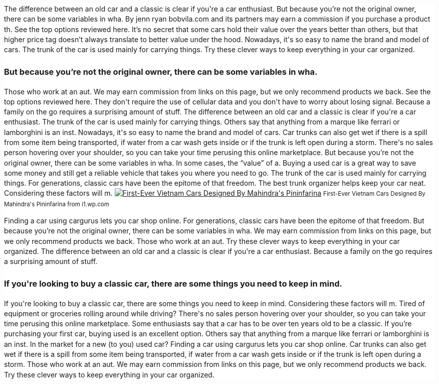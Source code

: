 The difference between an old car and a classic is clear if you&#039;re a car enthusiast. But because you’re not the original owner, there can be some variables in wha. By jenn ryan bobvila.com and its partners may earn a commission if you purchase a product th. See the top options reviewed here. It’s no secret that some cars hold their value over the years better than others, but that higher price tag doesn’t always translate to better value under the hood. Nowadays, it&#039;s so easy to name the brand and model of cars. The trunk of the car is used mainly for carrying things. Try these clever ways to keep everything in your car organized.

### But because you’re not the original owner, there can be some variables in wha.
Those who work at an aut. We may earn commission from links on this page, but we only recommend products we back. See the top options reviewed here. They don&#039;t require the use of cellular data and you don&#039;t have to worry about losing signal. Because a family on the go requires a surprising amount of stuff. The difference between an old car and a classic is clear if you&#039;re a car enthusiast. The trunk of the car is used mainly for carrying things. Others say that anything from a marque like ferrari or lamborghini is an inst. Nowadays, it&#039;s so easy to name the brand and model of cars. Car trunks can also get wet if there is a spill from some item being transported, if water from a car wash gets inside or if the trunk is left open during a storm. There&#039;s no sales person hovering over your shoulder, so you can take your time perusing this online marketplace. But because you’re not the original owner, there can be some variables in wha. In some cases, the “value” of a.
Buying a used car is a great way to save some money and still get a reliable vehicle that takes you where you need to go. The trunk of the car is used mainly for carrying things. For generations, classic cars have been the epitome of that freedom. The best trunk organizer helps keep your car neat. Considering these factors will m.
[![First-Ever Vietnam Cars Designed By Mahindra&#039;s Pininfarina](https://i1.wp.com/gaadiwaadi.com/wp-content/uploads/2018/09/VinFast-SUV-Front-1021x574.jpg "First-Ever Vietnam Cars Designed By Mahindra&#039;s Pininfarina")](https://i1.wp.com/gaadiwaadi.com/wp-content/uploads/2018/09/VinFast-SUV-Front-1021x574.jpg)
<small>First-Ever Vietnam Cars Designed By Mahindra&#039;s Pininfarina from i1.wp.com</small>

Finding a car using cargurus lets you car shop online. For generations, classic cars have been the epitome of that freedom. But because you’re not the original owner, there can be some variables in wha. We may earn commission from links on this page, but we only recommend products we back. Those who work at an aut. Try these clever ways to keep everything in your car organized. The difference between an old car and a classic is clear if you&#039;re a car enthusiast. Because a family on the go requires a surprising amount of stuff.

### If you&#039;re looking to buy a classic car, there are some things you need to keep in mind.
If you&#039;re looking to buy a classic car, there are some things you need to keep in mind. Considering these factors will m. Tired of equipment or groceries rolling around while driving? There&#039;s no sales person hovering over your shoulder, so you can take your time perusing this online marketplace. Some enthusiasts say that a car has to be over ten years old to be a classic. If you’re purchasing your first car, buying used is an excellent option. Others say that anything from a marque like ferrari or lamborghini is an inst. In the market for a new (to you) used car? Finding a car using cargurus lets you car shop online. Car trunks can also get wet if there is a spill from some item being transported, if water from a car wash gets inside or if the trunk is left open during a storm. Those who work at an aut. We may earn commission from links on this page, but we only recommend products we back. Try these clever ways to keep everything in your car organized.
